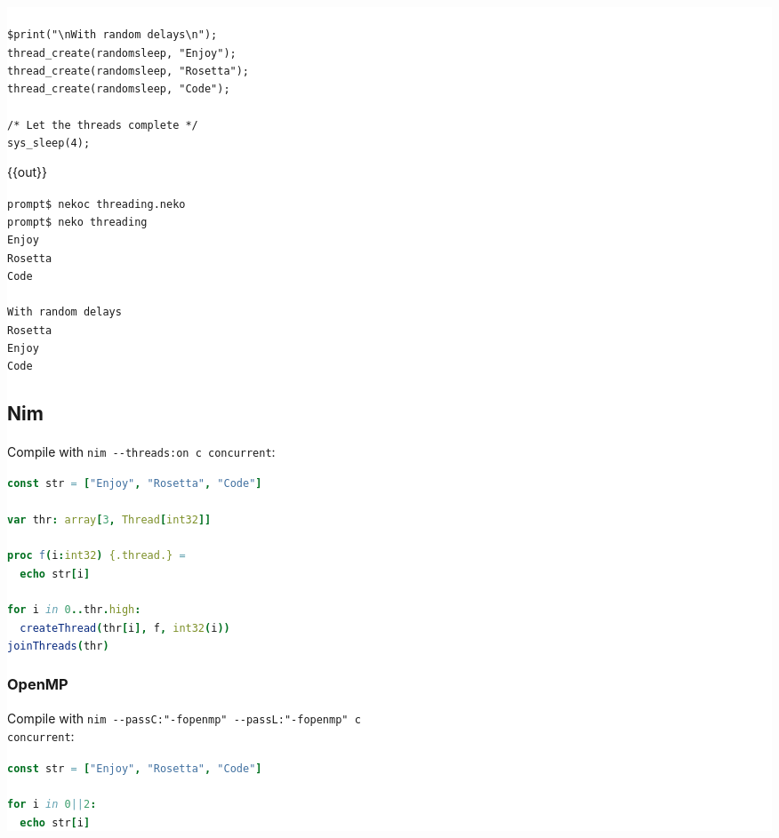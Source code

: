 ```

$print("\nWith random delays\n");
thread_create(randomsleep, "Enjoy");
thread_create(randomsleep, "Rosetta");
thread_create(randomsleep, "Code");

/* Let the threads complete */
sys_sleep(4);
```


{{out}}

```txt
prompt$ nekoc threading.neko
prompt$ neko threading
Enjoy
Rosetta
Code

With random delays
Rosetta
Enjoy
Code
```



## Nim

Compile with <code>nim --threads:on c concurrent</code>:

```nim
const str = ["Enjoy", "Rosetta", "Code"]

var thr: array[3, Thread[int32]]

proc f(i:int32) {.thread.} =
  echo str[i]

for i in 0..thr.high:
  createThread(thr[i], f, int32(i))
joinThreads(thr)
```



### OpenMP

Compile with <code>nim --passC:"-fopenmp" --passL:"-fopenmp" c concurrent</code>:

```nim
const str = ["Enjoy", "Rosetta", "Code"]

for i in 0||2:
  echo str[i]
```

